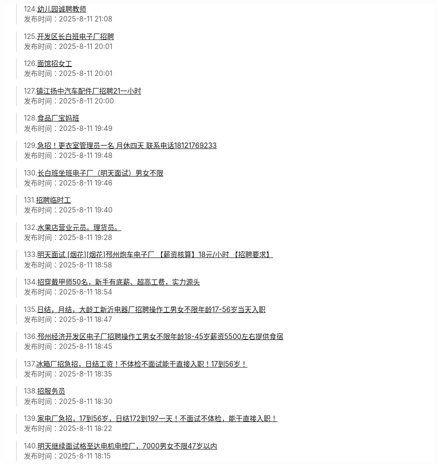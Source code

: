 >124.[幼儿园诚聘教师](https://www.pzzc.net/forum.php?mod=viewthread&tid=10537080)<br>
>发布时间：2025-8-11 21:08

>125.[开发区长白班电子厂招聘](https://www.pzzc.net/forum.php?mod=viewthread&tid=10537071)<br>
>发布时间：2025-8-11 20:01

>126.[面馆招女工](https://www.pzzc.net/forum.php?mod=viewthread&tid=10537070)<br>
>发布时间：2025-8-11 20:01

>127.[镇江扬中汽车配件厂招聘21一小时](https://www.pzzc.net/forum.php?mod=viewthread&tid=10537069)<br>
>发布时间：2025-8-11 20:00

>128.[食品厂宝妈班](https://www.pzzc.net/forum.php?mod=viewthread&tid=10537068)<br>
>发布时间：2025-8-11 19:49

>129.[急招！更衣室管理员一名  月休四天
联系电话18121769233](https://www.pzzc.net/forum.php?mod=viewthread&tid=10537066)<br>
>发布时间：2025-8-11 19:48

>130.[长白班坐班电子厂（明天面试）男女不限](https://www.pzzc.net/forum.php?mod=viewthread&tid=10537064)<br>
>发布时间：2025-8-11 19:46

>131.[招聘临时工](https://www.pzzc.net/forum.php?mod=viewthread&tid=10537062)<br>
>发布时间：2025-8-11 19:40

>132.[水果店营业元员。理货员。](https://www.pzzc.net/forum.php?mod=viewthread&tid=10537060)<br>
>发布时间：2025-8-11 19:28

>133.[明天面试
[烟花][烟花]邳州炮车电子厂
【薪资核算】18元/小时
【招聘要求】](https://www.pzzc.net/forum.php?mod=viewthread&tid=10537057)<br>
>发布时间：2025-8-11 18:58

>134.[招穿戴甲师50名，新手有底薪、超高工费，实力源头](https://www.pzzc.net/forum.php?mod=viewthread&tid=10537056)<br>
>发布时间：2025-8-11 18:54

>135.[日结，月结，大龄工新沂电器厂招聘操作工男女不限年龄17-56岁当天入职](https://www.pzzc.net/forum.php?mod=viewthread&tid=10537055)<br>
>发布时间：2025-8-11 18:47

>136.[邳州经济开发区电子厂招聘操作工男女不限年龄18-45岁薪资5500左右提供食宿](https://www.pzzc.net/forum.php?mod=viewthread&tid=10537054)<br>
>发布时间：2025-8-11 18:45

>137.[冰箱厂招急招，日结工资！不体检不面试能干直接入职！17到56岁！](https://www.pzzc.net/forum.php?mod=viewthread&tid=10537050)<br>
>发布时间：2025-8-11 18:35

>138.[招服务员](https://www.pzzc.net/forum.php?mod=viewthread&tid=10537049)<br>
>发布时间：2025-8-11 18:30

>139.[家电厂急招，17到56岁，日结172到197一天！不面试不体检，能干直接入职！](https://www.pzzc.net/forum.php?mod=viewthread&tid=10537044)<br>
>发布时间：2025-8-11 18:22

>140.[明天继续面试格至达电机电控厂，7000男女不限47岁以内](https://www.pzzc.net/forum.php?mod=viewthread&tid=10537041)<br>
>发布时间：2025-8-11 18:15

